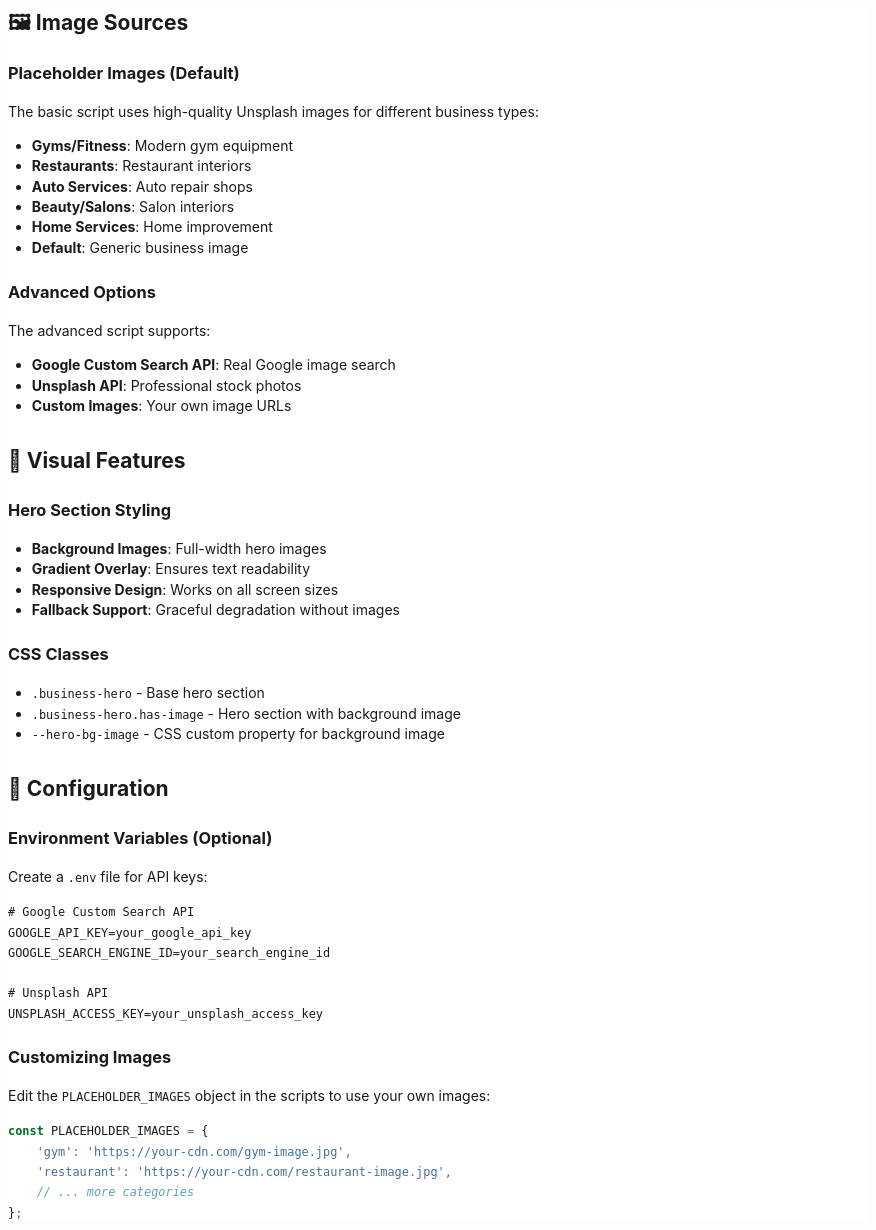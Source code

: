 ## 🖼️ Image Sources

### Placeholder Images (Default)
The basic script uses high-quality Unsplash images for different business types:
- **Gyms/Fitness**: Modern gym equipment
- **Restaurants**: Restaurant interiors
- **Auto Services**: Auto repair shops
- **Beauty/Salons**: Salon interiors
- **Home Services**: Home improvement
- **Default**: Generic business image

### Advanced Options
The advanced script supports:
- **Google Custom Search API**: Real Google image search
- **Unsplash API**: Professional stock photos
- **Custom Images**: Your own image URLs

## 🎨 Visual Features

### Hero Section Styling
- **Background Images**: Full-width hero images
- **Gradient Overlay**: Ensures text readability
- **Responsive Design**: Works on all screen sizes
- **Fallback Support**: Graceful degradation without images

### CSS Classes
- `.business-hero` - Base hero section
- `.business-hero.has-image` - Hero section with background image
- `--hero-bg-image` - CSS custom property for background image

## 🔧 Configuration

### Environment Variables (Optional)
Create a `.env` file for API keys:

```env
# Google Custom Search API
GOOGLE_API_KEY=your_google_api_key
GOOGLE_SEARCH_ENGINE_ID=your_search_engine_id

# Unsplash API
UNSPLASH_ACCESS_KEY=your_unsplash_access_key
```

### Customizing Images
Edit the `PLACEHOLDER_IMAGES` object in the scripts to use your own images:

```javascript
const PLACEHOLDER_IMAGES = {
    'gym': 'https://your-cdn.com/gym-image.jpg',
    'restaurant': 'https://your-cdn.com/restaurant-image.jpg',
    // ... more categories
};
```
